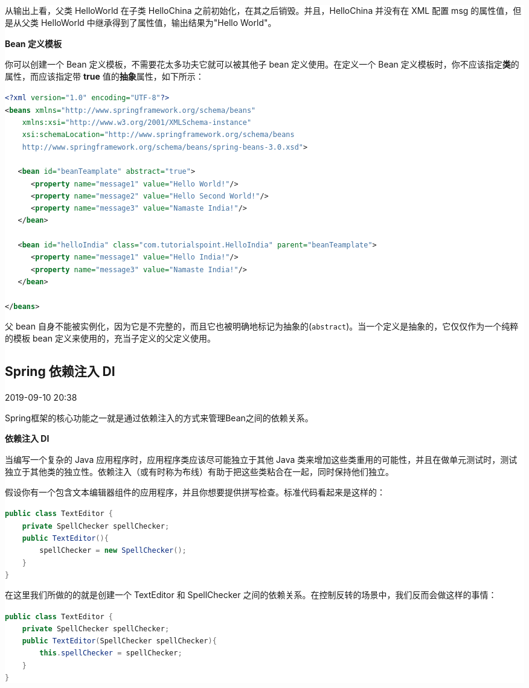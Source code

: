 从输出上看，父类 HelloWorld 在子类 HelloChina 之前初始化，在其之后销毁。并且，HelloChina 并没有在 XML 配置 msg 的属性值，但是从父类 HelloWorld 中继承得到了属性值，输出结果为"Hello World"。

**Bean 定义模板**

你可以创建一个 Bean 定义模板，不需要花太多功夫它就可以被其他子 bean 定义使用。在定义一个 Bean 定义模板时，你不应该指定**类**的属性，而应该指定带 **true** 值的**抽象**属性，如下所示：

```xml
<?xml version="1.0" encoding="UTF-8"?>
<beans xmlns="http://www.springframework.org/schema/beans"
    xmlns:xsi="http://www.w3.org/2001/XMLSchema-instance"
    xsi:schemaLocation="http://www.springframework.org/schema/beans
    http://www.springframework.org/schema/beans/spring-beans-3.0.xsd">

   <bean id="beanTeamplate" abstract="true">
      <property name="message1" value="Hello World!"/>
      <property name="message2" value="Hello Second World!"/>
      <property name="message3" value="Namaste India!"/>
   </bean>

   <bean id="helloIndia" class="com.tutorialspoint.HelloIndia" parent="beanTeamplate">
      <property name="message1" value="Hello India!"/>
      <property name="message3" value="Namaste India!"/>
   </bean>

</beans>
```

父 bean 自身不能被实例化，因为它是不完整的，而且它也被明确地标记为抽象的(`abstract`)。当一个定义是抽象的，它仅仅作为一个纯粹的模板 bean 定义来使用的，充当子定义的父定义使用。

## Spring 依赖注入 DI

2019-09-10 20:38

Spring框架的核心功能之一就是通过依赖注入的方式来管理Bean之间的依赖关系。

**依赖注入 DI**

当编写一个复杂的 Java 应用程序时，应用程序类应该尽可能独立于其他 Java 类来增加这些类重用的可能性，并且在做单元测试时，测试独立于其他类的独立性。依赖注入（或有时称为布线）有助于把这些类粘合在一起，同时保持他们独立。

假设你有一个包含文本编辑器组件的应用程序，并且你想要提供拼写检查。标准代码看起来是这样的：

```java
public class TextEditor {
    private SpellChecker spellChecker;
    public TextEditor(){
        spellChecker = new SpellChecker();
    }
}
```

在这里我们所做的的就是创建一个 TextEditor 和 SpellChecker 之间的依赖关系。在控制反转的场景中，我们反而会做这样的事情：

```java
public class TextEditor {
    private SpellChecker spellChecker;
    public TextEditor(SpellChecker spellChecker){
        this.spellChecker = spellChecker;
    }
}
```
